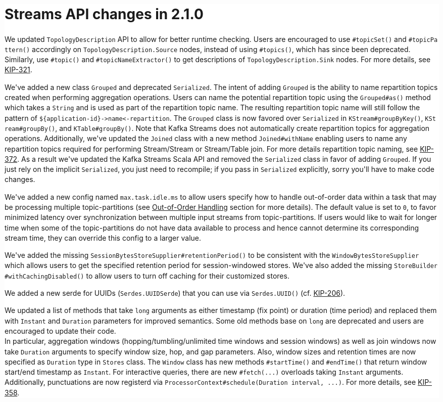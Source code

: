 # Streams API changes in 2.1.0

We updated `TopologyDescription` API to allow for better runtime checking. Users are encouraged to use `#topicSet()` and `#topicPattern()` accordingly on `TopologyDescription.Source` nodes, instead of using `#topics()`, which has since been deprecated. Similarly, use `#topic()` and `#topicNameExtractor()` to get descriptions of `TopologyDescription.Sink` nodes. For more details, see [KIP-321](https://cwiki.apache.org/confluence/display/KAFKA/KIP-321%3A+Update+TopologyDescription+to+better+represent+Source+and+Sink+Nodes). 

We've added a new class `Grouped` and deprecated `Serialized`. The intent of adding `Grouped` is the ability to name repartition topics created when performing aggregation operations. Users can name the potential repartition topic using the `Grouped#as()` method which takes a `String` and is used as part of the repartition topic name. The resulting repartition topic name will still follow the pattern of `${application-id}->name<-repartition`. The `Grouped` class is now favored over `Serialized` in `KStream#groupByKey()`, `KStream#groupBy()`, and `KTable#groupBy()`. Note that Kafka Streams does not automatically create repartition topics for aggregation operations. Additionally, we've updated the `Joined` class with a new method `Joined#withName` enabling users to name any repartition topics required for performing Stream/Stream or Stream/Table join. For more details repartition topic naming, see [KIP-372](https://cwiki.apache.org/confluence/display/KAFKA/KIP-372%3A+Naming+Repartition+Topics+for+Joins+and+Grouping). As a result we've updated the Kafka Streams Scala API and removed the `Serialized` class in favor of adding `Grouped`. If you just rely on the implicit `Serialized`, you just need to recompile; if you pass in `Serialized` explicitly, sorry you'll have to make code changes. 

We've added a new config named `max.task.idle.ms` to allow users specify how to handle out-of-order data within a task that may be processing multiple topic-partitions (see [Out-of-Order Handling](/34/streams/core-concepts.html#streams_out_of_ordering) section for more details). The default value is set to `0`, to favor minimized latency over synchronization between multiple input streams from topic-partitions. If users would like to wait for longer time when some of the topic-partitions do not have data available to process and hence cannot determine its corresponding stream time, they can override this config to a larger value. 

We've added the missing `SessionBytesStoreSupplier#retentionPeriod()` to be consistent with the `WindowBytesStoreSupplier` which allows users to get the specified retention period for session-windowed stores. We've also added the missing `StoreBuilder#withCachingDisabled()` to allow users to turn off caching for their customized stores. 

We added a new serde for UUIDs (`Serdes.UUIDSerde`) that you can use via `Serdes.UUID()` (cf. [KIP-206](https://cwiki.apache.org/confluence/display/KAFKA/KIP-206%3A+Add+support+for+UUID+serialization+and+deserialization)). 

We updated a list of methods that take `long` arguments as either timestamp (fix point) or duration (time period) and replaced them with `Instant` and `Duration` parameters for improved semantics. Some old methods base on `long` are deprecated and users are encouraged to update their code.   
In particular, aggregation windows (hopping/tumbling/unlimited time windows and session windows) as well as join windows now take `Duration` arguments to specify window size, hop, and gap parameters. Also, window sizes and retention times are now specified as `Duration` type in `Stores` class. The `Window` class has new methods `#startTime()` and `#endTime()` that return window start/end timestamp as `Instant`. For interactive queries, there are new `#fetch(...)` overloads taking `Instant` arguments. Additionally, punctuations are now registerd via `ProcessorContext#schedule(Duration interval, ...)`. For more details, see [KIP-358](https://cwiki.apache.org/confluence/display/KAFKA/KIP-358%3A+Migrate+Streams+API+to+Duration+instead+of+long+ms+times). 
